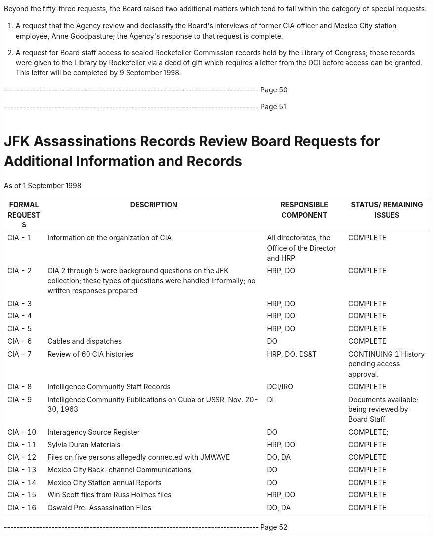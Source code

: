Beyond the fifty-three requests, the Board raised two additional matters which tend to fall within the category of special requests:

1) A request that the Agency review and declassify the Board's interviews of former CIA officer and Mexico City station employee, Anne Goodpasture; the Agency's response to that request is complete.

2) A request for Board staff access to sealed Rockefeller Commission records held by the Library of Congress; these records were given to the Library by Rockefeller via a deed of gift which requires a letter from the DCI before access can be granted. This letter will be completed by 9 September 1998.


-------------------------------------------------------------------------------- Page 50



-------------------------------------------------------------------------------- Page 51

# JFK Assassinations Records Review Board Requests for Additional Information and Records
As of 1 September 1998

| FORMAL REQUESTS | DESCRIPTION                                                                                                                                      | RESPONSIBLE COMPONENT                                | STATUS/ REMAINING ISSUES                           |
| --------------- | ------------------------------------------------------------------------------------------------------------------------------------------------ | ---------------------------------------------------- | -------------------------------------------------- |
| CIA - 1         | Information on the organization of CIA                                                                                                           | All directorates, the Office of the Director and HRP | COMPLETE                                           |
| CIA - 2         | CIA 2 through 5 were background questions on the JFK collection; these types of questions were handled informally; no written responses prepared | HRP, DO                                              | COMPLETE                                           |
| CIA - 3         |                                                                                                                                                  | HRP, DO                                              | COMPLETE                                           |
| CIA - 4         |                                                                                                                                                  | HRP, DO                                              | COMPLETE                                           |
| CIA - 5         |                                                                                                                                                  | HRP, DO                                              | COMPLETE                                           |
| CIA - 6         | Cables and dispatches                                                                                                                            | DO                                                   | COMPLETE                                           |
| CIA - 7         | Review of 60 CIA histories                                                                                                                       | HRP, DO, DS&T                                        | CONTINUING 1 History pending access approval.      |
| CIA - 8         | Intelligence Community Staff Records                                                                                                             | DCI/IRO                                              | COMPLETE                                           |
| CIA - 9         | Intelligence Community Publications on Cuba or USSR, Nov. 20-30, 1963                                                                            | DI                                                   | Documents available; being reviewed by Board Staff |
| CIA - 10        | Interagency Source Register                                                                                                                      | DO                                                   | COMPLETE;                                          |
| CIA - 11        | Sylvia Duran Materials                                                                                                                           | HRP, DO                                              | COMPLETE                                           |
| CIA - 12        | Files on five persons allegedly connected with JMWAVE                                                                                            | DO, DA                                               | COMPLETE                                           |
| CIA - 13        | Mexico City Back-channel Communications                                                                                                          | DO                                                   | COMPLETE                                           |
| CIA - 14        | Mexico City Station annual Reports                                                                                                               | DO                                                   | COMPLETE                                           |
| CIA - 15        | Win Scott files from Russ Holmes files                                                                                                           | HRP, DO                                              | COMPLETE                                           |
| CIA - 16        | Oswald Pre-Assassination Files                                                                                                                   | DO, DA                                               | COMPLETE                                           |


-------------------------------------------------------------------------------- Page 52
